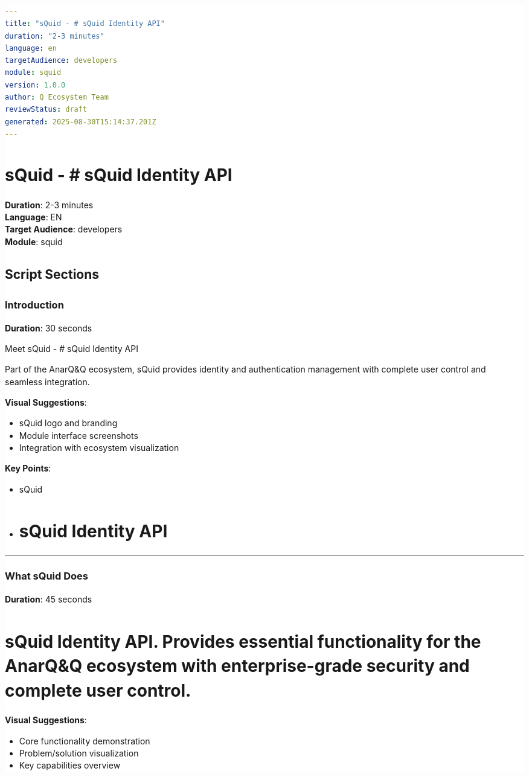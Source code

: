 ```yaml
---
title: "sQuid - # sQuid Identity API"
duration: "2-3 minutes"
language: en
targetAudience: developers
module: squid
version: 1.0.0
author: Q Ecosystem Team
reviewStatus: draft
generated: 2025-08-30T15:14:37.201Z
---
```


# sQuid - # sQuid Identity API

**Duration**: 2-3 minutes  
**Language**: EN  
**Target Audience**: developers  
**Module**: squid  

## Script Sections

### Introduction
**Duration**: 30 seconds

Meet sQuid - # sQuid Identity API

Part of the AnarQ&Q ecosystem, sQuid provides identity and authentication management with complete user control and seamless integration.

**Visual Suggestions**:
- sQuid logo and branding
- Module interface screenshots
- Integration with ecosystem visualization

**Key Points**:
- sQuid
- # sQuid Identity API

---

### What sQuid Does
**Duration**: 45 seconds

# sQuid Identity API. Provides essential functionality for the AnarQ&Q ecosystem with enterprise-grade security and complete user control.

**Visual Suggestions**:
- Core functionality demonstration
- Problem/solution visualization
- Key capabilities overview
